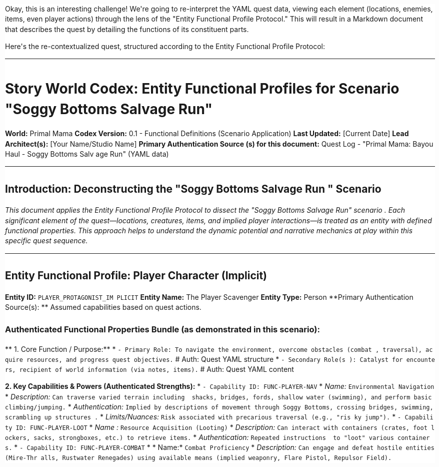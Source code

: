 Okay, this is an interesting challenge! We're  going to re-interpret the YAML quest data, viewing each element (locations, enemies, items, even player actions) through the  lens of the "Entity Functional Profile Protocol." This will result in a Markdown document that describes the quest by detailing the functions of  its constituent parts.

Here's the re-contextualized quest, structured according to the Entity Functional Profile Protocol: 

---

# Story World Codex: Entity Functional Profiles for Scenario "Soggy Bottoms Salvage Run"
 **World:** Primal Mama
**Codex Version:** 0.1 - Functional Definitions (Scenario Application)
**Last  Updated:** [Current Date]
**Lead Architect(s):** [Your Name/Studio Name]
**Primary Authentication Source (s) for this document:** Quest Log - "Primal Mama: Bayou Haul - Soggy Bottoms Salv age Run" (YAML data)

---

## Introduction: Deconstructing the "Soggy Bottoms Salvage Run " Scenario

*This document applies the Entity Functional Profile Protocol to dissect the "Soggy Bottoms Salvage Run" scenario . Each significant element of the quest—locations, creatures, items, and implied player interactions—is treated as an entity with  defined functional properties. This approach helps to understand the dynamic potential and narrative mechanics at play within this specific quest sequence.*

---

 ## Entity Functional Profile: Player Character (Implicit)

**Entity ID:** `PLAYER_PROTAGONIST_IM PLICIT`
**Entity Name:** The Player Scavenger
**Entity Type:** Person
**Primary Authentication Source(s): ** Assumed capabilities based on quest actions.

### Authenticated Functional Properties Bundle (as demonstrated in this scenario):

** 1. Core Function / Purpose:**
    *   `- Primary Role: To navigate the environment, overcome obstacles (combat , traversal), acquire resources, and progress quest objectives.` # Auth: Quest YAML structure
    *   `- Secondary Role(s ): Catalyst for encounters, recipient of world information (via notes, items).` # Auth: Quest YAML content

**2.  Key Capabilities & Powers (Authenticated Strengths):**
    *   `- Capability ID: FUNC-PLAYER-NAV` 
        *   *Name:* `Environmental Navigation`
        *   *Description:* `Can traverse varied terrain including  shacks, bridges, fords, shallow water (swimming), and perform basic climbing/jumping.`
        *    *Authentication:* `Implied by descriptions of movement through Soggy Bottoms, crossing bridges, swimming, scrambling up structures .`
        *   *Limits/Nuances:* `Risk associated with precarious traversal (e.g., "ris ky jump").`
    *   `- Capability ID: FUNC-PLAYER-LOOT`
        *   *Name :* `Resource Acquisition (Looting)`
        *   *Description:* `Can interact with containers (crates, foot lockers, sacks, strongboxes, etc.) to retrieve items.`
        *   *Authentication:* `Repeated instructions  to "loot" various containers.`
    *   `- Capability ID: FUNC-PLAYER-COMBAT`
        *   * Name:* `Combat Proficiency`
        *   *Description:* `Can engage and defeat hostile entities (Mire-Thr alls, Rustwater Renegades) using available means (implied weaponry, Flare Pistol, Repulsor Field).`